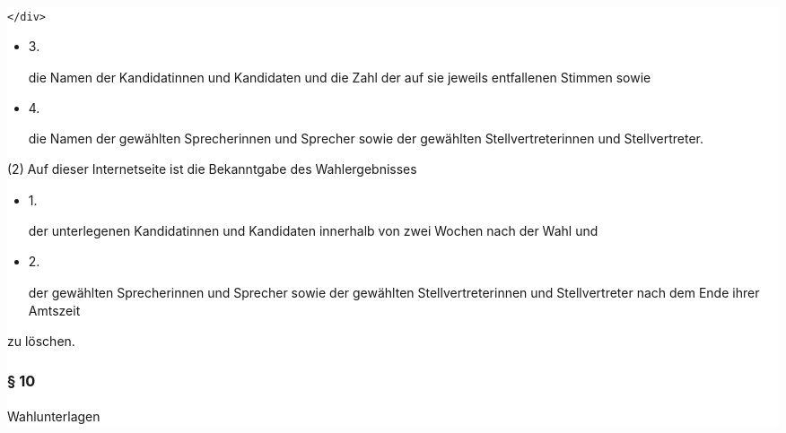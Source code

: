     </div>

  - 3\.
    
    <div>
    
    die Namen der Kandidatinnen und Kandidaten und die Zahl der auf sie
    jeweils entfallenen Stimmen sowie
    
    </div>

  - 4\.
    
    <div>
    
    die Namen der gewählten Sprecherinnen und Sprecher sowie der
    gewählten Stellvertreterinnen und Stellvertreter.
    
    </div>

</div>

<div class="jurAbsatz">

(2) Auf dieser Internetseite ist die Bekanntgabe des Wahlergebnisses

  - 1\.
    
    <div>
    
    der unterlegenen Kandidatinnen und Kandidaten innerhalb von zwei
    Wochen nach der Wahl und
    
    </div>

  - 2\.
    
    <div>
    
    der gewählten Sprecherinnen und Sprecher sowie der gewählten
    Stellvertreterinnen und Stellvertreter nach dem Ende ihrer Amtszeit
    
    </div>

zu löschen.

</div>

</div>

</div>

</div>

<span id="BJNR059200013BJNE001100000.html"></span>

### § 10  
Wahlunterlagen

<div>

<div class="jnhtml">
